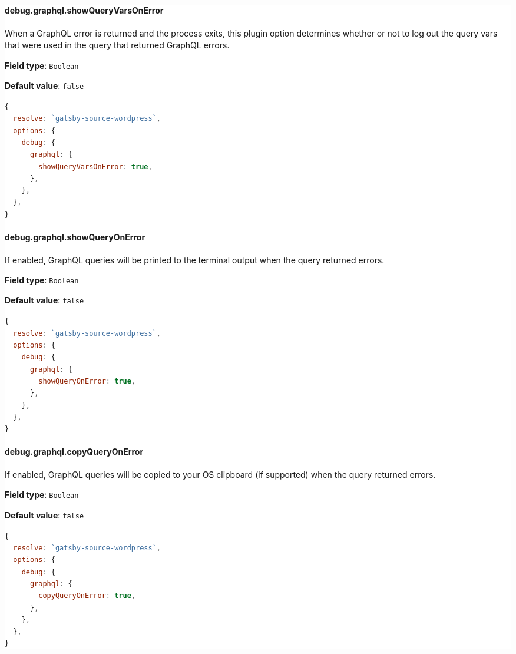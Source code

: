 #### debug.graphql.showQueryVarsOnError

When a GraphQL error is returned and the process exits, this plugin option determines whether or not to log out the query vars that were used in the query that returned GraphQL errors.

**Field type**: `Boolean`

**Default value**: `false`

```js
{
  resolve: `gatsby-source-wordpress`,
  options: {
    debug: {
      graphql: {
        showQueryVarsOnError: true,
      },
    },
  },
}

```

#### debug.graphql.showQueryOnError

If enabled, GraphQL queries will be printed to the terminal output when the query returned errors.

**Field type**: `Boolean`

**Default value**: `false`

```js
{
  resolve: `gatsby-source-wordpress`,
  options: {
    debug: {
      graphql: {
        showQueryOnError: true,
      },
    },
  },
}

```

#### debug.graphql.copyQueryOnError

If enabled, GraphQL queries will be copied to your OS clipboard (if supported) when the query returned errors.

**Field type**: `Boolean`

**Default value**: `false`

```js
{
  resolve: `gatsby-source-wordpress`,
  options: {
    debug: {
      graphql: {
        copyQueryOnError: true,
      },
    },
  },
}

```
